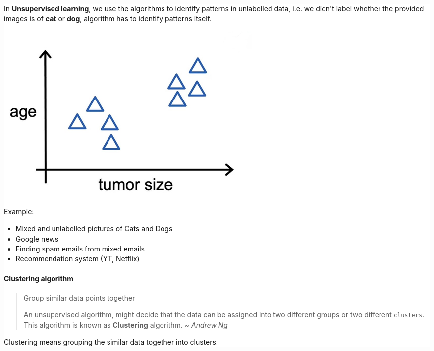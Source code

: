 In **Unsupervised learning**, we use the algorithms to identify patterns in unlabelled data, i.e. we didn't label whether the provided images is of **cat** or **dog**, algorithm has to identify patterns itself.

<img src="./images/unsupervised.jpg" width="500px" alt="unsupervised">

Example:
- Mixed and unlabelled pictures of Cats and Dogs
- Google news
- Finding spam emails from mixed emails.
- Recommendation system (YT, Netflix)

#### Clustering algorithm
> Group similar data points together
> 
> An unsupervised algorithm, might decide that the data can be assigned into two different groups or two different `clusters`. This algorithm is known as **Clustering** algorithm. ~ *Andrew Ng*

Clustering means grouping the similar data together into clusters.

